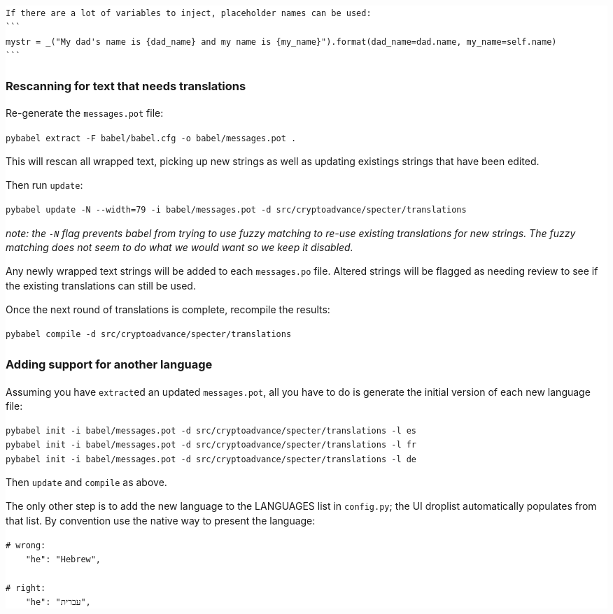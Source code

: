     If there are a lot of variables to inject, placeholder names can be used:
    ```
    mystr = _("My dad's name is {dad_name} and my name is {my_name}").format(dad_name=dad.name, my_name=self.name)
    ```


### Rescanning for text that needs translations
Re-generate the `messages.pot` file:
```
pybabel extract -F babel/babel.cfg -o babel/messages.pot .
```
This will rescan all wrapped text, picking up new strings as well as updating existings strings that have been edited.

Then run `update`:
```
pybabel update -N --width=79 -i babel/messages.pot -d src/cryptoadvance/specter/translations
```
_note: the `-N` flag prevents babel from trying to use fuzzy matching to re-use existing translations for new strings. The fuzzy matching does not seem to do what we would want so we keep it disabled._

Any newly wrapped text strings will be added to each `messages.po` file. Altered strings will be flagged as needing review to see if the existing translations can still be used.

Once the next round of translations is complete, recompile the results:
```
pybabel compile -d src/cryptoadvance/specter/translations
```


### Adding support for another language
Assuming you have `extract`ed an updated `messages.pot`, all you have to do is generate the initial version of each new language file:
```
pybabel init -i babel/messages.pot -d src/cryptoadvance/specter/translations -l es
pybabel init -i babel/messages.pot -d src/cryptoadvance/specter/translations -l fr
pybabel init -i babel/messages.pot -d src/cryptoadvance/specter/translations -l de
```

Then `update` and `compile` as above.

The only other step is to add the new language to the LANGUAGES list in `config.py`; the UI droplist automatically populates from that list. By convention use the native way to present the language:
```
# wrong:
    "he": "Hebrew",

# right:
    "he": "עברית",
```
